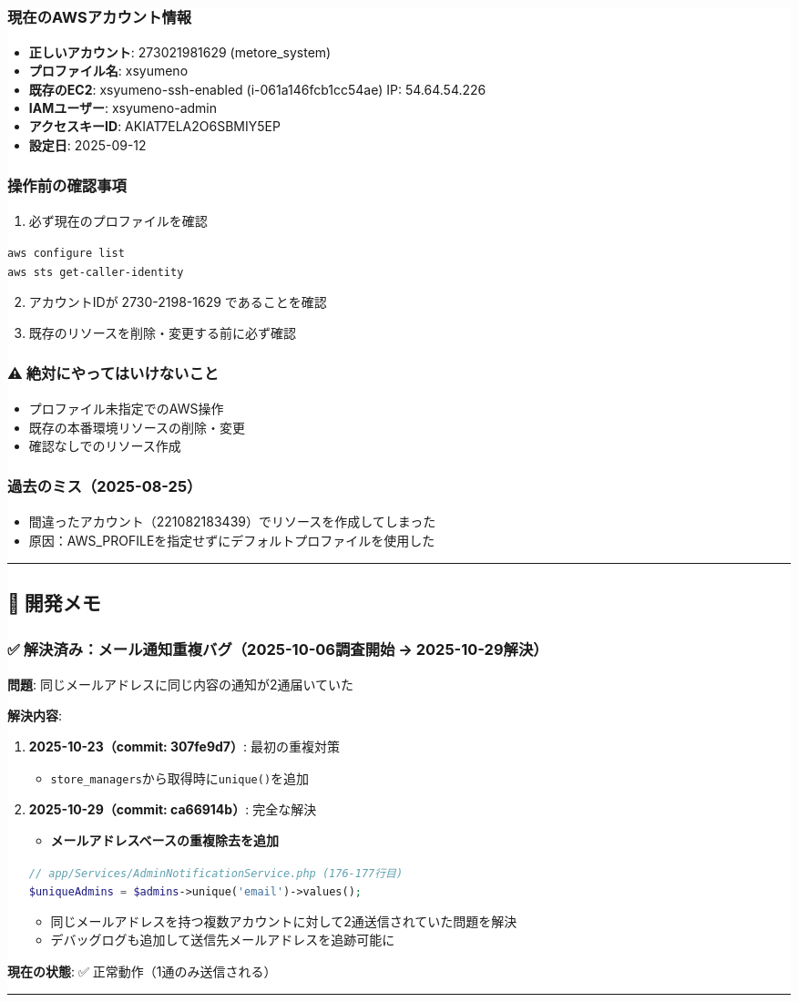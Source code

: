 ### 現在のAWSアカウント情報
- **正しいアカウント**: 273021981629 (metore_system)
- **プロファイル名**: xsyumeno
- **既存のEC2**: xsyumeno-ssh-enabled (i-061a146fcb1cc54ae) IP: 54.64.54.226
- **IAMユーザー**: xsyumeno-admin
- **アクセスキーID**: AKIAT7ELA2O6SBMIY5EP
- **設定日**: 2025-09-12

### 操作前の確認事項
1. 必ず現在のプロファイルを確認
```bash
aws configure list
aws sts get-caller-identity
```

2. アカウントIDが 2730-2198-1629 であることを確認

3. 既存のリソースを削除・変更する前に必ず確認

### ⚠️ 絶対にやってはいけないこと
- プロファイル未指定でのAWS操作
- 既存の本番環境リソースの削除・変更
- 確認なしでのリソース作成

### 過去のミス（2025-08-25）
- 間違ったアカウント（221082183439）でリソースを作成してしまった
- 原因：AWS_PROFILEを指定せずにデフォルトプロファイルを使用した

---

## 📝 開発メモ

### ✅ 解決済み：メール通知重複バグ（2025-10-06調査開始 → 2025-10-29解決）

**問題**: 同じメールアドレスに同じ内容の通知が2通届いていた

**解決内容**:
1. **2025-10-23（commit: 307fe9d7）**: 最初の重複対策
   - `store_managers`から取得時に`unique()`を追加

2. **2025-10-29（commit: ca66914b）**: 完全な解決
   - **メールアドレスベースの重複除去を追加**
   ```php
   // app/Services/AdminNotificationService.php (176-177行目)
   $uniqueAdmins = $admins->unique('email')->values();
   ```
   - 同じメールアドレスを持つ複数アカウントに対して2通送信されていた問題を解決
   - デバッグログも追加して送信先メールアドレスを追跡可能に

**現在の状態**: ✅ 正常動作（1通のみ送信される）

---
